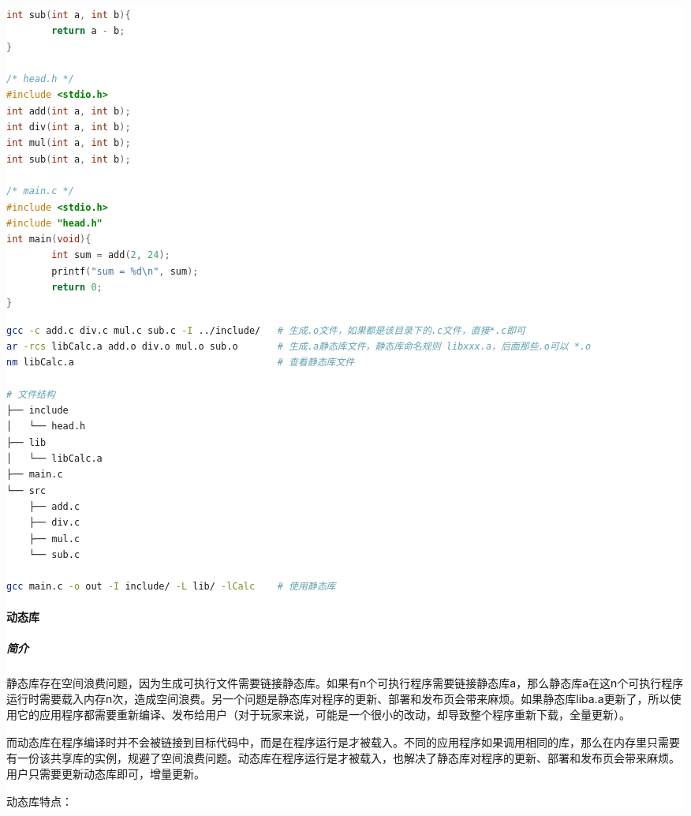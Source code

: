 ```c
int sub(int a, int b){
        return a - b;
}

/* head.h */
#include <stdio.h>
int add(int a, int b);
int div(int a, int b);
int mul(int a, int b);
int sub(int a, int b);

/* main.c */
#include <stdio.h>
#include "head.h"
int main(void){
        int sum = add(2, 24);
        printf("sum = %d\n", sum);
        return 0;
}
```

```bash
gcc -c add.c div.c mul.c sub.c -I ../include/	# 生成.o文件，如果都是该目录下的.c文件，直接*.c即可
ar -rcs libCalc.a add.o div.o mul.o sub.o		# 生成.a静态库文件，静态库命名规则 libxxx.a，后面那些.o可以 *.o
nm libCalc.a									# 查看静态库文件
 
# 文件结构
├── include
│   └── head.h
├── lib
│   └── libCalc.a
├── main.c
└── src
    ├── add.c
    ├── div.c
    ├── mul.c
    └── sub.c

gcc main.c -o out -I include/ -L lib/ -lCalc	# 使用静态库
```

#### 动态库

##### 简介

静态库存在空间浪费问题，因为生成可执行文件需要链接静态库。如果有n个可执行程序需要链接静态库a，那么静态库a在这n个可执行程序运行时需要载入内存n次，造成空间浪费。另一个问题是静态库对程序的更新、部署和发布页会带来麻烦。如果静态库liba.a更新了，所以使用它的应用程序都需要重新编译、发布给用户（对于玩家来说，可能是一个很小的改动，却导致整个程序重新下载，全量更新）。

而动态库在程序编译时并不会被链接到目标代码中，而是在程序运行是才被载入。不同的应用程序如果调用相同的库，那么在内存里只需要有一份该共享库的实例，规避了空间浪费问题。动态库在程序运行是才被载入，也解决了静态库对程序的更新、部署和发布页会带来麻烦。用户只需要更新动态库即可，增量更新。

动态库特点：
